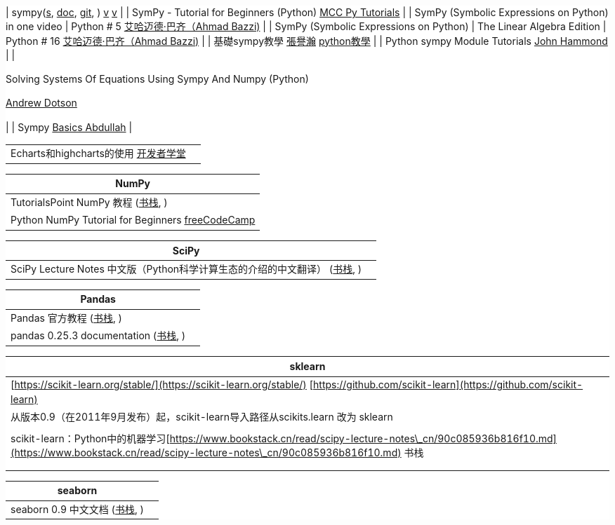 | sympy([s](https://www.sympy.org/en/index.html), [doc](https://docs.sympy.org/latest/index.html), [git](https://github.com/sympy/sympy), ) [v](https://www.youtube.com/playlist?list=PLsaLbFPkNd56genYTbFN1OLAqfXKosbTz) [v](https://www.youtube.com/results?search\_query=Sympy) |
| SymPy - Tutorial for Beginners (Python) [MCC Py Tutorials](https://www.youtube.com/watch?v=MGLFA7WjK7M)                                                                                                                                                                          |
| SymPy (Symbolic Expressions on Python) in one video \| Python # 5 [艾哈迈德·巴齐（Ahmad Bazzi)](https://www.youtube.com/watch?v=kx2GzBeGPco)                                                                                                                                            |
| SymPy (Symbolic Expressions on Python) \| The Linear Algebra Edition \| Python # 16 [艾哈迈德·巴齐（Ahmad Bazzi)](https://www.youtube.com/watch?v=Y-AtrKWCOQw)                                                                                                                          |
| 基礎sympy教學 [張譽瀚](https://www.youtube.com/watch?v=3jTRuqtTPts\&list=PLb1dELANBqQ4J\_frmBx8\_Z\_g9O4IkYnRc\&index=30\&t=3s) [python教學](https://www.youtube.com/playlist?list=PLb1dELANBqQ4J\_frmBx8\_Z\_g9O4IkYnRc)                                                                 |
| Python sympy Module Tutorials [John Hammond](https://www.youtube.com/playlist?list=PL1H1sBF1VAKVAgoRedF-G6VHawk9d4yuz)                                                                                                                                                           |
| <p>Solving Systems Of Equations Using Sympy And Numpy (Python)</p><p><a href="https://www.youtube.com/watch?v=UbuBwHbZTU8">Andrew Dotson</a></p>                                                                                                                                 |
| Sympy [Basics Abdullah](https://www.youtube.com/watch?v=NFJ0ud30mbA)                                                                                                                                                                                                             |

|                                                                                                         |   |
| ------------------------------------------------------------------------------------------------------- | - |
| Echarts和highcharts的使用 [开发者学堂](https://www.youtube.com/playlist?list=PLGmd9-PCMLhaEqkSKylI1r8YLz1HF23mu) |   |

| NumPy                                                                                           |
| ----------------------------------------------------------------------------------------------- |
| TutorialsPoint NumPy 教程 ([书栈](https://www.bookstack.cn/books/ts-numpy-tut-zh), )                |
| Python NumPy Tutorial for Beginners [freeCodeCamp](https://www.youtube.com/watch?v=QUT1VHiLmmI) |

| SciPy                                                                                                          |   |
| -------------------------------------------------------------------------------------------------------------- | - |
| SciPy Lecture Notes 中文版（Python科学计算生态的介绍的中文翻译） ([书栈](https://www.bookstack.cn/books/scipy-lecture-notes\_cn), ) |   |

| Pandas                                                                             |   |
| ---------------------------------------------------------------------------------- | - |
| Pandas 官方教程 ([书栈](https://www.bookstack.cn/books/pandas-official-tut-zh), )        |   |
| pandas 0.25.3 documentation ([书栈](https://www.bookstack.cn/books/pandas-0.25.3), ) |   |

| sklearn                                                                                                                                                                            |
| ---------------------------------------------------------------------------------------------------------------------------------------------------------------------------------- |
| [https://scikit-learn.org/stable/](https://scikit-learn.org/stable/)        [https://github.com/scikit-learn](https://github.com/scikit-learn)                                     |
| 从版本0.9（在2011年9月发布）起，scikit-learn导入路径从scikits.learn 改为 sklearn                                                                                                                      |
|                                                                                                                                                                                    |
| scikit-learn：Python中的机器学习[https://www.bookstack.cn/read/scipy-lecture-notes\_cn/90c085936b816f10.md](https://www.bookstack.cn/read/scipy-lecture-notes\_cn/90c085936b816f10.md) 书栈 |
|                                                                                                                                                                                    |
|                                                                                                                                                                                    |

| seaborn                                                               |   |
| --------------------------------------------------------------------- | - |
| seaborn 0.9 中文文档 ([书栈](https://www.bookstack.cn/books/seaborn-0.9), ) |   |
